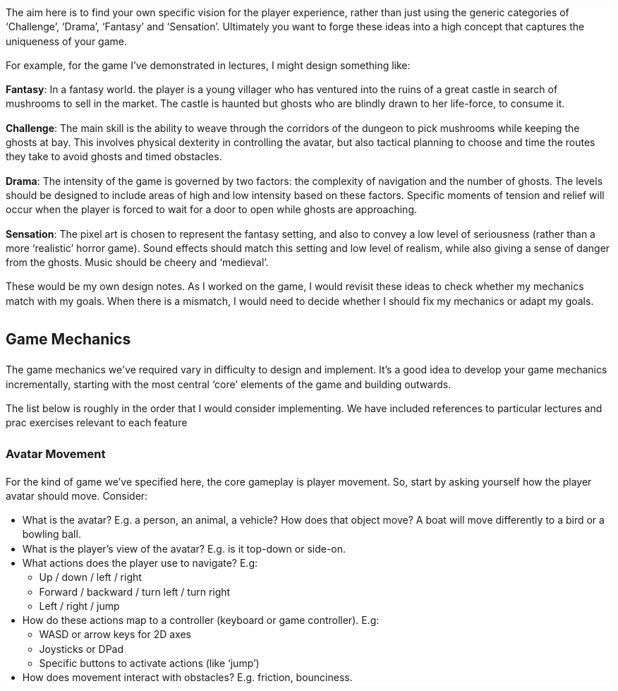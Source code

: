 The aim here is to find your own specific vision for the player experience, rather than just using the generic categories of ‘Challenge’, ‘Drama’, ‘Fantasy’ and ‘Sensation’. Ultimately you want to forge these ideas into a high concept that captures the uniqueness of your game.

For example, for the game I’ve demonstrated in lectures, I might design something like:

**Fantasy**: In a fantasy world. the player is a young villager who has ventured into the ruins of a great castle in search of mushrooms to sell in the market. The castle is haunted but ghosts who are blindly drawn to her life-force, to consume it. 

**Challenge**: The main skill is the ability to weave through the corridors of the dungeon to pick mushrooms while keeping the ghosts at bay. This involves physical dexterity in controlling the avatar, but also tactical planning to choose and time the routes they take to avoid ghosts and timed obstacles.

**Drama**: The intensity of the game is governed by two factors: the complexity of navigation and the number of ghosts. The levels should be designed to include areas of high and low intensity based on these factors. Specific moments of tension and relief will occur when the player is forced to wait for a door to open while ghosts are approaching.

**Sensation**: The pixel art is chosen to represent the fantasy setting, and also to convey a low level of seriousness (rather than a more ‘realistic’ horror game). Sound effects should match this setting and low level of realism, while also giving a sense of danger from the ghosts. Music should be cheery and ‘medieval’.

These would be my own design notes. As I worked on the game, I would revisit these ideas to check whether my mechanics match with my goals. When there is a mismatch, I would need to decide whether I should fix my mechanics or adapt my goals. 

## Game Mechanics

The game mechanics we've required vary in difficulty to design and implement. It’s a good idea to develop your game mechanics incrementally, starting with the most central ‘core’ elements of the game and building outwards. 

The list below is roughly in the order that I would consider implementing. We have included references to particular lectures and prac exercises relevant to each feature

### Avatar Movement
For the kind of game we’ve specified here, the core gameplay is player movement. So, start by asking yourself how the player avatar should move. Consider:
* What is the avatar? E.g. a person, an animal, a vehicle? How does that object move? A boat will move differently to a bird or a bowling ball. 
* What is the player’s view of the avatar? E.g. is it top-down or side-on. 
* What actions does the player use to navigate? E.g:
   - Up / down / left / right 
   - Forward / backward / turn left / turn right
   - Left / right / jump
* How do these actions map to a controller (keyboard or game controller). E.g:
   - WASD or arrow keys for 2D axes
   - Joysticks or DPad
   - Specific buttons to activate actions (like ‘jump’)
* How does movement interact with obstacles? E.g. friction, bounciness.
